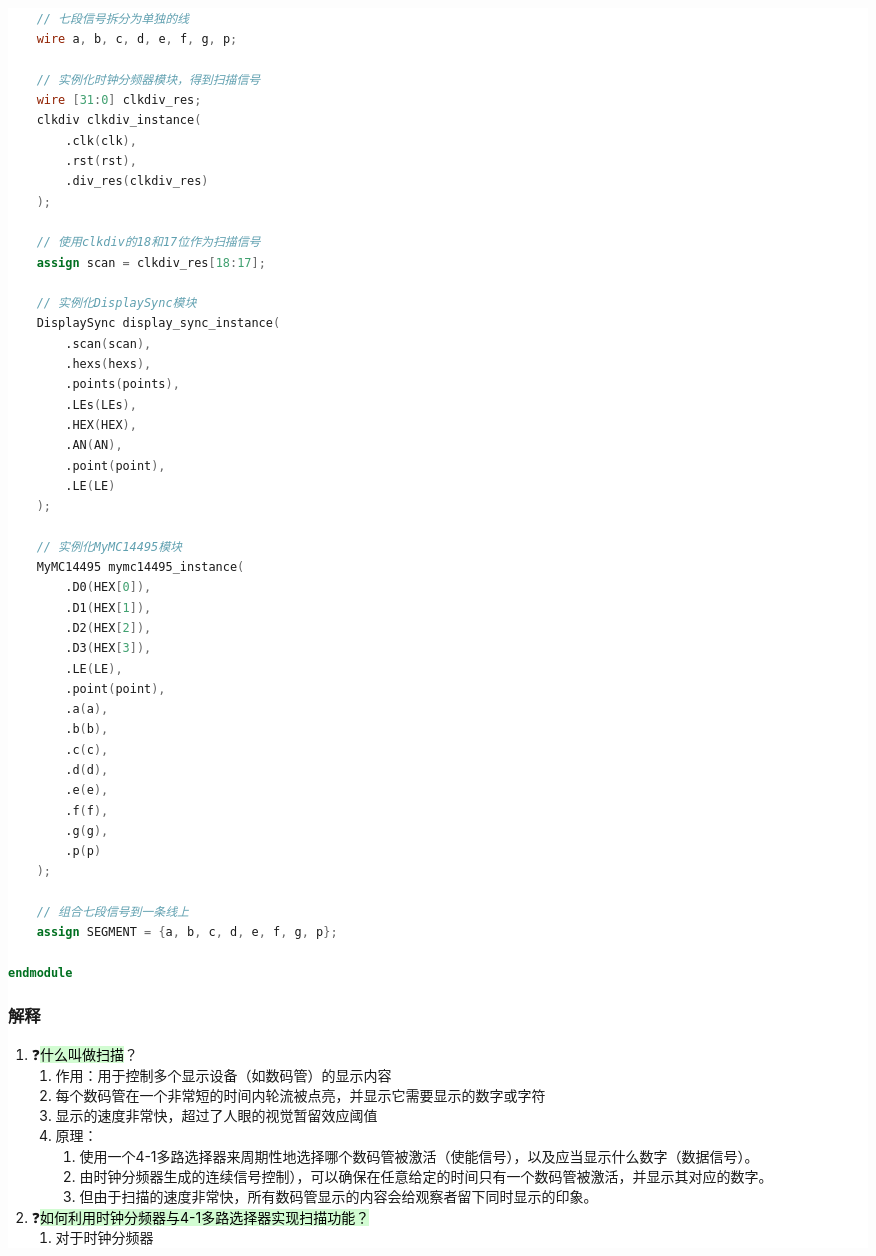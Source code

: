 ```verilog
    // 七段信号拆分为单独的线
    wire a, b, c, d, e, f, g, p;

    // 实例化时钟分频器模块，得到扫描信号
    wire [31:0] clkdiv_res;
    clkdiv clkdiv_instance(
        .clk(clk),
        .rst(rst),
        .div_res(clkdiv_res)
    );

    // 使用clkdiv的18和17位作为扫描信号
    assign scan = clkdiv_res[18:17];

    // 实例化DisplaySync模块
    DisplaySync display_sync_instance(
        .scan(scan),
        .hexs(hexs),
        .points(points),
        .LEs(LEs),
        .HEX(HEX),
        .AN(AN),
        .point(point),
        .LE(LE)
    );

    // 实例化MyMC14495模块
    MyMC14495 mymc14495_instance(
        .D0(HEX[0]),
        .D1(HEX[1]),
        .D2(HEX[2]),
        .D3(HEX[3]),
        .LE(LE),
        .point(point),
        .a(a),
        .b(b),
        .c(c),
        .d(d),
        .e(e),
        .f(f),
        .g(g),
        .p(p)
    );

    // 组合七段信号到一条线上
    assign SEGMENT = {a, b, c, d, e, f, g, p};

endmodule

```
### 解释
1. ❓<mark style="background: #BBFABBA6;">什么叫做扫描</mark>？
	1. 作用：用于控制多个显示设备（如数码管）的显示内容
	2. 每个数码管在一个非常短的时间内轮流被点亮，并显示它需要显示的数字或字符
	3. 显示的速度非常快，超过了人眼的视觉暂留效应阈值
	4. 原理：
		1. 使用一个4-1多路选择器来周期性地选择哪个数码管被激活（使能信号），以及应当显示什么数字（数据信号）。
		2. 由时钟分频器生成的连续信号控制），可以确保在任意给定的时间只有一个数码管被激活，并显示其对应的数字。
		3. 但由于扫描的速度非常快，所有数码管显示的内容会给观察者留下同时显示的印象。
2. ❓<mark style="background: #BBFABBA6;">如何利用时钟分频器与4-1多路选择器实现扫描功能？</mark>
	1. 对于时钟分频器